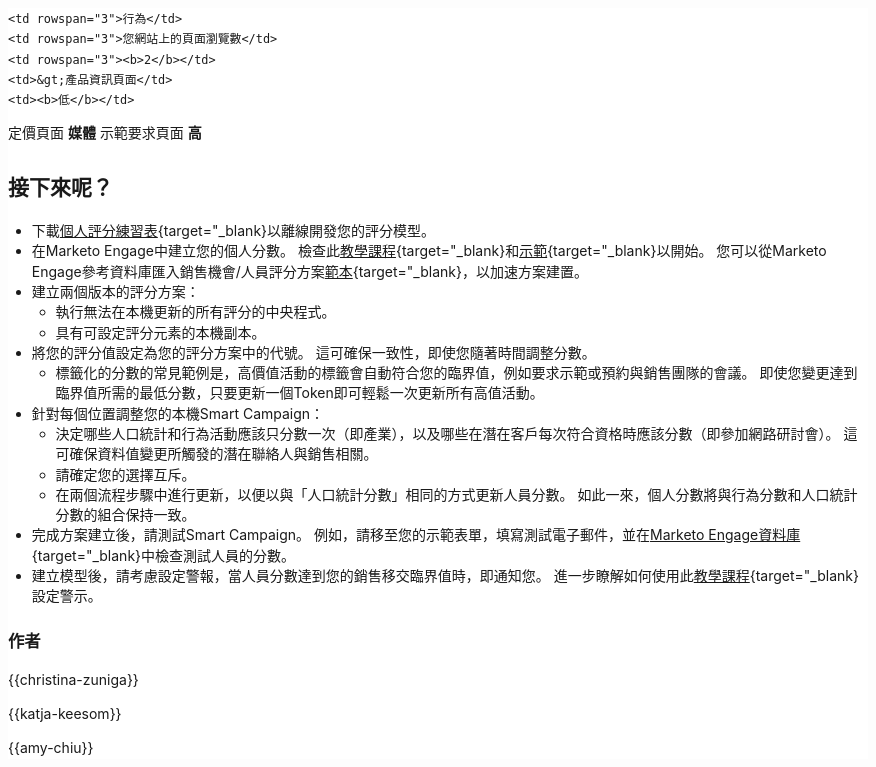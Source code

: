     <td rowspan="3">行為</td>
    <td rowspan="3">您網站上的頁面瀏覽數</td>
    <td rowspan="3"><b>2</b></td>
    <td>&gt;產品資訊頁面</td>
    <td><b>低</b></td>
  </tr>
  <tr>
    <td>定價頁面</td>
    <td><b>媒體</b></td>
  </tr>
  <tr>
    <td>示範要求頁面</td>
    <td><b>高</b></td>
  </tr>
</table>

## 接下來呢？

* 下載[個人評分練習表](./assets/build-person-scoring-model-and-local-flexibility-in-adobe-marketo-engage.docx){target="_blank}以離線開發您的評分模型。
* 在Marketo Engage中建立您的個人分數。 檢查此[教學課程](https://experienceleague.adobe.com/en/docs/marketo-learn/tutorials/lead-and-data-management/lead-scoring-watch){target="_blank}和[示範](https://experienceleague.adobe.com/en/docs/events/marketo-and-mochas-recordings/2023/lead-scoring){target="_blank}以開始。 您可以從Marketo Engage參考資料庫匯入銷售機會/人員評分方案[範本](https://experienceleague.adobe.com/en/docs/marketo/using/product-docs/core-marketo-concepts/programs/working-with-programs/import-a-program){target="_blank}，以加速方案建置。
* 建立兩個版本的評分方案：
   * 執行無法在本機更新的所有評分的中央程式。
   * 具有可設定評分元素的本機副本。
* 將您的評分值設定為您的評分方案中的代號。 這可確保一致性，即使您隨著時間調整分數。
   * 標籤化的分數的常見範例是，高價值活動的標籤會自動符合您的臨界值，例如要求示範或預約與銷售團隊的會議。 即使您變更達到臨界值所需的最低分數，只要更新一個Token即可輕鬆一次更新所有高值活動。
* 針對每個位置調整您的本機Smart Campaign：
   * 決定哪些人口統計和行為活動應該只分數一次（即產業），以及哪些在潛在客戶每次符合資格時應該分數（即參加網路研討會）。 這可確保資料值變更所觸發的潛在聯絡人與銷售相關。
   * 請確定您的選擇互斥。
   * 在兩個流程步驟中進行更新，以便以與「人口統計分數」相同的方式更新人員分數。 如此一來，個人分數將與行為分數和人口統計分數的組合保持一致。
* 完成方案建立後，請測試Smart Campaign。 例如，請移至您的示範表單，填寫測試電子郵件，並在[Marketo Engage資料庫](https://experienceleague.adobe.com/en/docs/marketo/using/getting-started-with-marketo/quick-wins/simple-scoring#step-view-the-person-info){target="_blank}中檢查測試人員的分數。
* 建立模型後，請考慮設定警報，當人員分數達到您的銷售移交臨界值時，即通知您。 進一步瞭解如何使用此[教學課程](https://experienceleague.adobe.com/en/docs/marketo/using/product-docs/core-marketo-concepts/smart-campaigns/flow-actions/send-alert){target="_blank}設定警示。

### 作者

{{christina-zuniga}}

{{katja-keesom}}

{{amy-chiu}}
